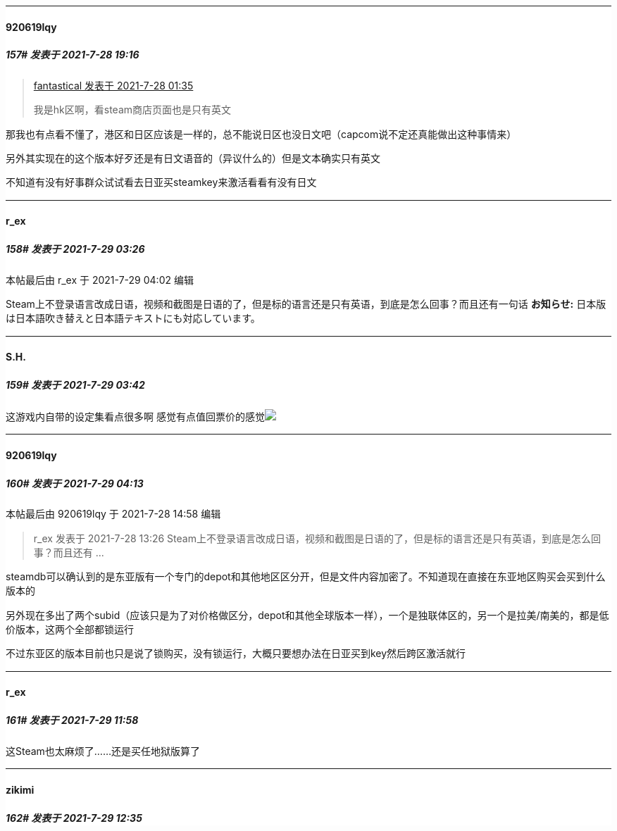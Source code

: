 *****

####  920619lqy  
##### 157#       发表于 2021-7-28 19:16

<blockquote><a href="httphttps://bbs.saraba1st.com/2b/forum.php?mod=redirect&amp;goto=findpost&amp;pid=52132386&amp;ptid=2000319" target="_blank">fantastical 发表于 2021-7-28 01:35</a>

我是hk区啊，看steam商店页面也是只有英文</blockquote>
那我也有点看不懂了，港区和日区应该是一样的，总不能说日区也没日文吧（capcom说不定还真能做出这种事情来）

另外其实现在的这个版本好歹还是有日文语音的（异议什么的）但是文本确实只有英文

不知道有没有好事群众试试看去日亚买steamkey来激活看看有没有日文

*****

####  r_ex  
##### 158#       发表于 2021-7-29 03:26

 本帖最后由 r_ex 于 2021-7-29 04:02 编辑 

Steam上不登录语言改成日语，视频和截图是日语的了，但是标的语言还是只有英语，到底是怎么回事？而且还有一句话
<strong>お知らせ:</strong> 日本版は日本語吹き替えと日本語テキストにも対応しています。 

*****

####  S.H.  
##### 159#       发表于 2021-7-29 03:42

这游戏内自带的设定集看点很多啊 感觉有点值回票价的感觉<img src="https://static.saraba1st.com/image/smiley/face2017/056.gif" referrerpolicy="no-referrer">

*****

####  920619lqy  
##### 160#       发表于 2021-7-29 04:13

 本帖最后由 920619lqy 于 2021-7-28 14:58 编辑 
<blockquote>r_ex 发表于 2021-7-28 13:26
Steam上不登录语言改成日语，视频和截图是日语的了，但是标的语言还是只有英语，到底是怎么回事？而且还有 ...</blockquote>
steamdb可以确认到的是东亚版有一个专门的depot和其他地区区分开，但是文件内容加密了。不知道现在直接在东亚地区购买会买到什么版本的

另外现在多出了两个subid（应该只是为了对价格做区分，depot和其他全球版本一样），一个是独联体区的，另一个是拉美/南美的，都是低价版本，这两个全部都锁运行

不过东亚区的版本目前也只是说了锁购买，没有锁运行，大概只要想办法在日亚买到key然后跨区激活就行

*****

####  r_ex  
##### 161#       发表于 2021-7-29 11:58

这Steam也太麻烦了……还是买任地狱版算了

*****

####  zikimi  
##### 162#       发表于 2021-7-29 12:35
